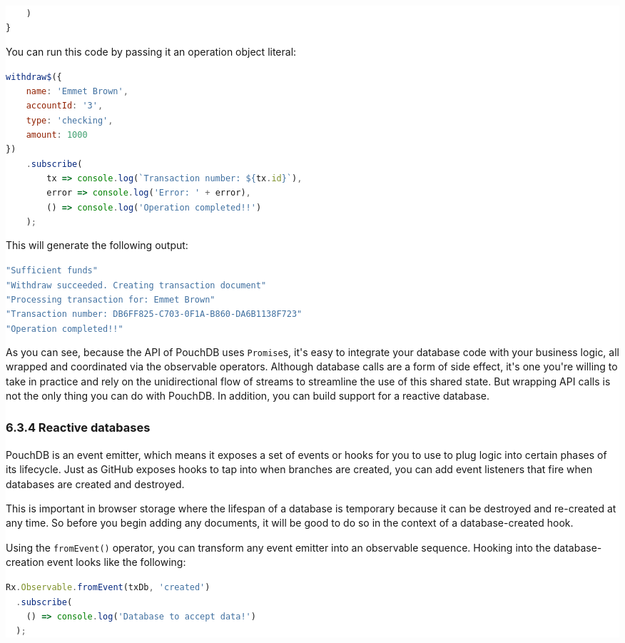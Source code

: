 ```js
    )
}
```

You can run this code by passing it an operation object literal:

```js
withdraw$({
    name: 'Emmet Brown',
    accountId: '3',
    type: 'checking',
    amount: 1000
})
    .subscribe(
        tx => console.log(`Transaction number: ${tx.id}`),
        error => console.log('Error: ' + error),
        () => console.log('Operation completed!!')
    );
```

This will generate the following output:

```js
"Sufficient funds"
"Withdraw succeeded. Creating transaction document"
"Processing transaction for: Emmet Brown"
"Transaction number: DB6FF825-C703-0F1A-B860-DA6B1138F723"
"Operation completed!!"
```

As you can see, because the API of PouchDB uses `Promise`s, it's easy to integrate your database code with your business logic, all wrapped and coordinated via the observable operators. Although database calls are a form of side effect, it's one you're willing to take in practice and rely on the unidirectional flow of streams to streamline the use of this shared state. But wrapping API calls is not the only thing you can do with PouchDB. In addition, you can build support for a reactive database.

### 6.3.4 Reactive databases

PouchDB is an event emitter, which means it exposes a set of events or hooks for you to use to plug logic into certain phases of its lifecycle. Just as GitHub exposes hooks to tap into when branches are created, you can add event listeners that fire when databases are created and destroyed. 

This is important in browser storage where the lifespan of a database is temporary because it can be destroyed and re-created at any time. So before you begin adding any documents, it will be good to do so in the context of a database-created hook. 

Using the `fromEvent()` operator, you can transform any event emitter into an observable sequence. Hooking into the database-creation event looks like the following: 

```js
Rx.Observable.fromEvent(txDb, 'created')
  .subscribe(
    () => console.log('Database to accept data!')
  );
```
